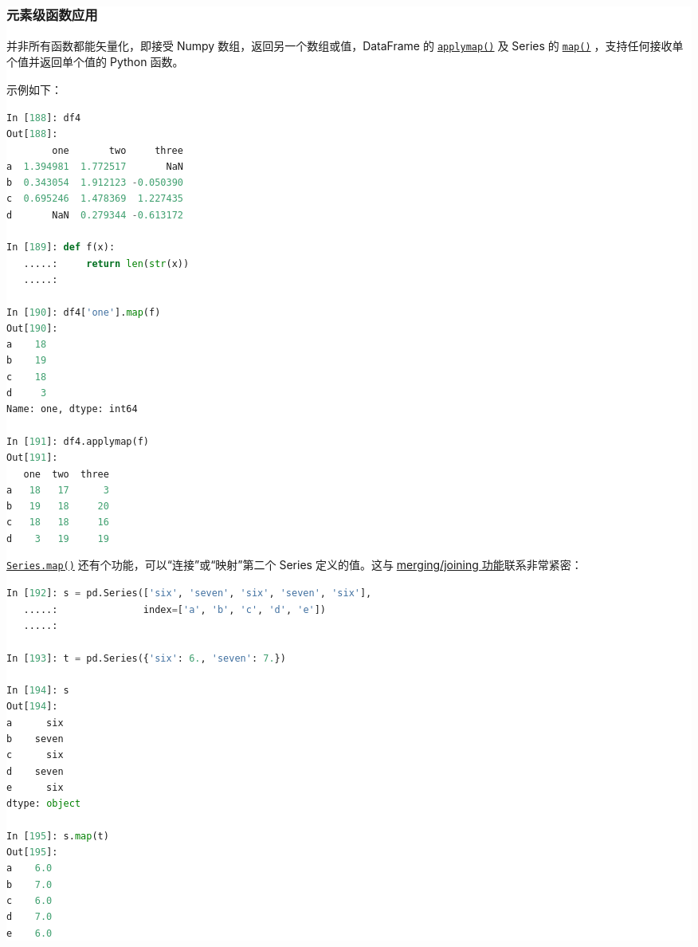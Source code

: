 ### 元素级函数应用

并非所有函数都能矢量化，即接受 Numpy 数组，返回另一个数组或值，DataFrame 的 [`applymap()`](https://pandas.pydata.org/pandas-docs/stable/reference/api/pandas.DataFrame.applymap.html#pandas.DataFrame.applymap "pandas.DataFrame.applymap") 及 Series 的 [`map()`](https://pandas.pydata.org/pandas-docs/stable/reference/api/pandas.Series.map.html#pandas.Series.map "pandas.Series.map") ，支持任何接收单个值并返回单个值的 Python 函数。

示例如下：

```python
In [188]: df4
Out[188]: 
        one       two     three
a  1.394981  1.772517       NaN
b  0.343054  1.912123 -0.050390
c  0.695246  1.478369  1.227435
d       NaN  0.279344 -0.613172

In [189]: def f(x):
   .....:     return len(str(x))
   .....: 

In [190]: df4['one'].map(f)
Out[190]: 
a    18
b    19
c    18
d     3
Name: one, dtype: int64

In [191]: df4.applymap(f)
Out[191]: 
   one  two  three
a   18   17      3
b   19   18     20
c   18   18     16
d    3   19     19
```

[`Series.map()`](https://pandas.pydata.org/pandas-docs/stable/reference/api/pandas.Series.map.html#pandas.Series.map "pandas.Series.map") 还有个功能，可以“连接”或“映射”第二个 Series 定义的值。这与 [merging/joining 功能](https://pandas.pydata.org/pandas-docs/stable/user_guide/merging.html#merging)联系非常紧密：

```python
In [192]: s = pd.Series(['six', 'seven', 'six', 'seven', 'six'],
   .....:               index=['a', 'b', 'c', 'd', 'e'])
   .....: 

In [193]: t = pd.Series({'six': 6., 'seven': 7.})

In [194]: s
Out[194]: 
a      six
b    seven
c      six
d    seven
e      six
dtype: object

In [195]: s.map(t)
Out[195]: 
a    6.0
b    7.0
c    6.0
d    7.0
e    6.0
```